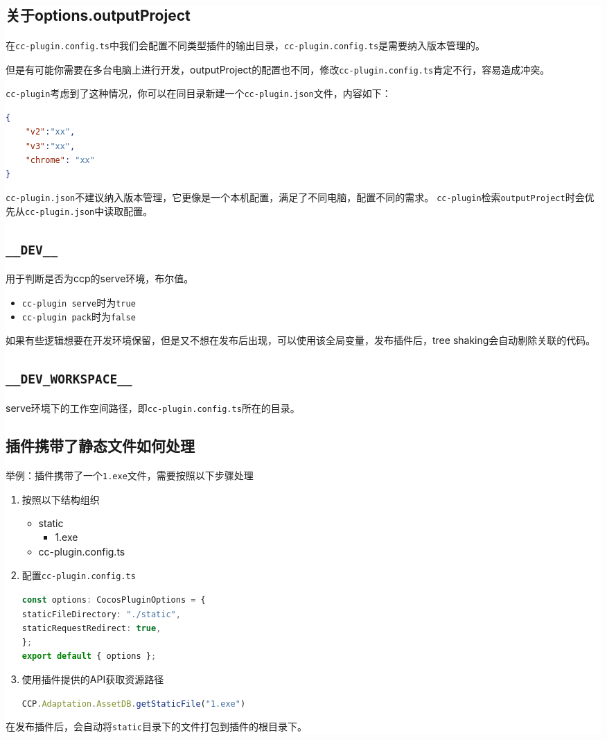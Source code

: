 ## 关于options.outputProject
在`cc-plugin.config.ts`中我们会配置不同类型插件的输出目录，`cc-plugin.config.ts`是需要纳入版本管理的。

但是有可能你需要在多台电脑上进行开发，outputProject的配置也不同，修改`cc-plugin.config.ts`肯定不行，容易造成冲突。

`cc-plugin`考虑到了这种情况，你可以在同目录新建一个`cc-plugin.json`文件，内容如下：
```json
{
    "v2":"xx",
    "v3":"xx",
    "chrome": "xx"
}
```
`cc-plugin.json`不建议纳入版本管理，它更像是一个本机配置，满足了不同电脑，配置不同的需求。
`cc-plugin`检索`outputProject`时会优先从`cc-plugin.json`中读取配置。

## `__DEV__` 

用于判断是否为ccp的serve环境，布尔值。
 - `cc-plugin serve`时为`true`
 - `cc-plugin pack`时为`false`
 
 如果有些逻辑想要在开发环境保留，但是又不想在发布后出现，可以使用该全局变量，发布插件后，tree shaking会自动剔除关联的代码。

## `__DEV_WORKSPACE__`

serve环境下的工作空间路径，即`cc-plugin.config.ts`所在的目录。

## 插件携带了静态文件如何处理

举例：插件携带了一个`1.exe`文件，需要按照以下步骤处理

1. 按照以下结构组织
  
   - static
     - 1.exe
   - cc-plugin.config.ts

2. 配置`cc-plugin.config.ts`

    ```ts
    const options: CocosPluginOptions = {
    staticFileDirectory: "./static",
    staticRequestRedirect: true,
    };
    export default { options };
    ```
3. 使用插件提供的API获取资源路径

    ```ts
    CCP.Adaptation.AssetDB.getStaticFile("1.exe")
    ```

在发布插件后，会自动将`static`目录下的文件打包到插件的根目录下。

